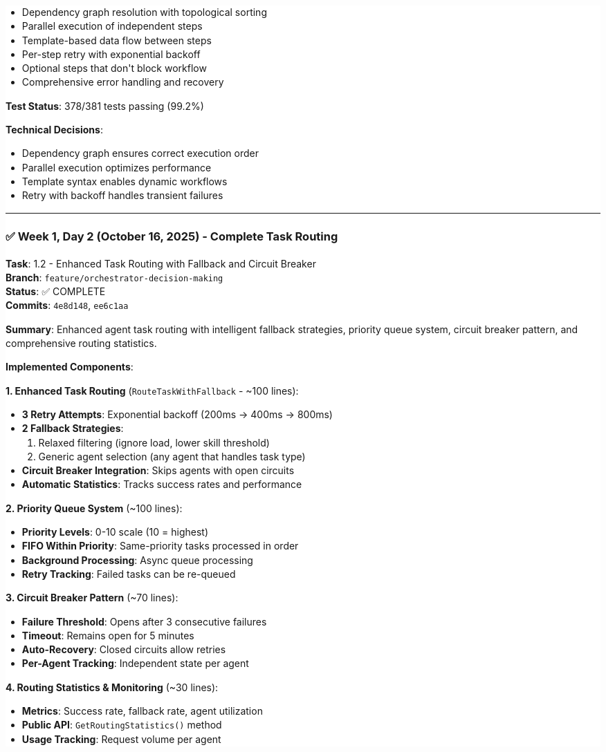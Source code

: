 - Dependency graph resolution with topological sorting
- Parallel execution of independent steps
- Template-based data flow between steps
- Per-step retry with exponential backoff
- Optional steps that don't block workflow
- Comprehensive error handling and recovery

**Test Status**: 378/381 tests passing (99.2%)

**Technical Decisions**:

- Dependency graph ensures correct execution order
- Parallel execution optimizes performance
- Template syntax enables dynamic workflows
- Retry with backoff handles transient failures

---

### ✅ Week 1, Day 2 (October 16, 2025) - Complete Task Routing

**Task**: 1.2 - Enhanced Task Routing with Fallback and Circuit Breaker  
**Branch**: `feature/orchestrator-decision-making`  
**Status**: ✅ COMPLETE  
**Commits**: `4e8d148`, `ee6c1aa`

**Summary**: Enhanced agent task routing with intelligent fallback strategies, priority queue system, circuit breaker pattern, and comprehensive routing statistics.

**Implemented Components**:

**1. Enhanced Task Routing** (`RouteTaskWithFallback` - ~100 lines):

- **3 Retry Attempts**: Exponential backoff (200ms → 400ms → 800ms)
- **2 Fallback Strategies**:
  1. Relaxed filtering (ignore load, lower skill threshold)
  2. Generic agent selection (any agent that handles task type)
- **Circuit Breaker Integration**: Skips agents with open circuits
- **Automatic Statistics**: Tracks success rates and performance

**2. Priority Queue System** (~100 lines):

- **Priority Levels**: 0-10 scale (10 = highest)
- **FIFO Within Priority**: Same-priority tasks processed in order
- **Background Processing**: Async queue processing
- **Retry Tracking**: Failed tasks can be re-queued

**3. Circuit Breaker Pattern** (~70 lines):

- **Failure Threshold**: Opens after 3 consecutive failures
- **Timeout**: Remains open for 5 minutes
- **Auto-Recovery**: Closed circuits allow retries
- **Per-Agent Tracking**: Independent state per agent

**4. Routing Statistics & Monitoring** (~30 lines):

- **Metrics**: Success rate, fallback rate, agent utilization
- **Public API**: `GetRoutingStatistics()` method
- **Usage Tracking**: Request volume per agent
